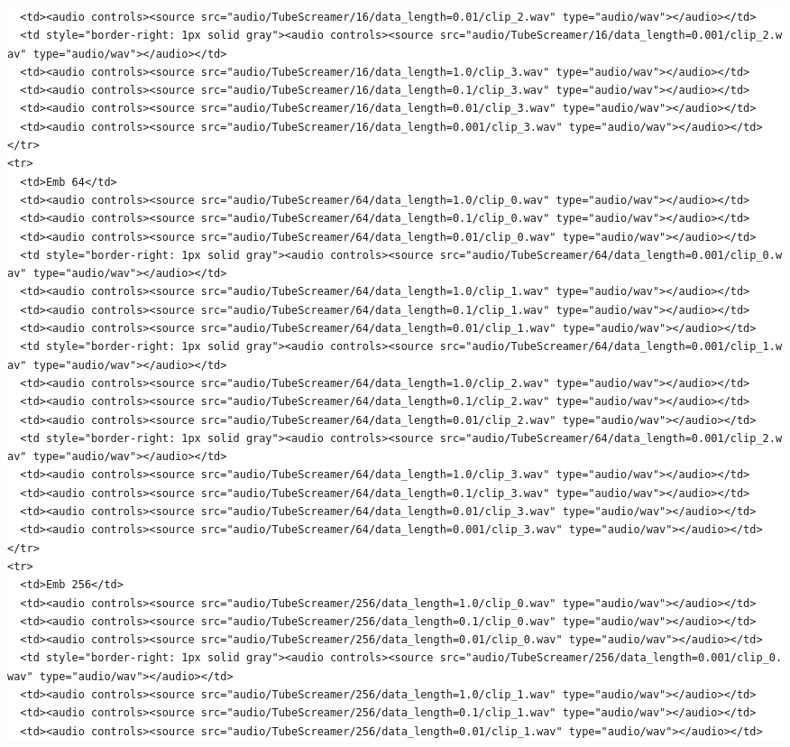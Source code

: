       <td><audio controls><source src="audio/TubeScreamer/16/data_length=0.01/clip_2.wav" type="audio/wav"></audio></td>
      <td style="border-right: 1px solid gray"><audio controls><source src="audio/TubeScreamer/16/data_length=0.001/clip_2.wav" type="audio/wav"></audio></td>
      <td><audio controls><source src="audio/TubeScreamer/16/data_length=1.0/clip_3.wav" type="audio/wav"></audio></td>
      <td><audio controls><source src="audio/TubeScreamer/16/data_length=0.1/clip_3.wav" type="audio/wav"></audio></td>
      <td><audio controls><source src="audio/TubeScreamer/16/data_length=0.01/clip_3.wav" type="audio/wav"></audio></td>
      <td><audio controls><source src="audio/TubeScreamer/16/data_length=0.001/clip_3.wav" type="audio/wav"></audio></td>
    </tr>
    <tr>
      <td>Emb 64</td>
      <td><audio controls><source src="audio/TubeScreamer/64/data_length=1.0/clip_0.wav" type="audio/wav"></audio></td>
      <td><audio controls><source src="audio/TubeScreamer/64/data_length=0.1/clip_0.wav" type="audio/wav"></audio></td>
      <td><audio controls><source src="audio/TubeScreamer/64/data_length=0.01/clip_0.wav" type="audio/wav"></audio></td>
      <td style="border-right: 1px solid gray"><audio controls><source src="audio/TubeScreamer/64/data_length=0.001/clip_0.wav" type="audio/wav"></audio></td>
      <td><audio controls><source src="audio/TubeScreamer/64/data_length=1.0/clip_1.wav" type="audio/wav"></audio></td>
      <td><audio controls><source src="audio/TubeScreamer/64/data_length=0.1/clip_1.wav" type="audio/wav"></audio></td>
      <td><audio controls><source src="audio/TubeScreamer/64/data_length=0.01/clip_1.wav" type="audio/wav"></audio></td>
      <td style="border-right: 1px solid gray"><audio controls><source src="audio/TubeScreamer/64/data_length=0.001/clip_1.wav" type="audio/wav"></audio></td>
      <td><audio controls><source src="audio/TubeScreamer/64/data_length=1.0/clip_2.wav" type="audio/wav"></audio></td>
      <td><audio controls><source src="audio/TubeScreamer/64/data_length=0.1/clip_2.wav" type="audio/wav"></audio></td>
      <td><audio controls><source src="audio/TubeScreamer/64/data_length=0.01/clip_2.wav" type="audio/wav"></audio></td>
      <td style="border-right: 1px solid gray"><audio controls><source src="audio/TubeScreamer/64/data_length=0.001/clip_2.wav" type="audio/wav"></audio></td>
      <td><audio controls><source src="audio/TubeScreamer/64/data_length=1.0/clip_3.wav" type="audio/wav"></audio></td>
      <td><audio controls><source src="audio/TubeScreamer/64/data_length=0.1/clip_3.wav" type="audio/wav"></audio></td>
      <td><audio controls><source src="audio/TubeScreamer/64/data_length=0.01/clip_3.wav" type="audio/wav"></audio></td>
      <td><audio controls><source src="audio/TubeScreamer/64/data_length=0.001/clip_3.wav" type="audio/wav"></audio></td>
    </tr>
    <tr>
      <td>Emb 256</td>
      <td><audio controls><source src="audio/TubeScreamer/256/data_length=1.0/clip_0.wav" type="audio/wav"></audio></td>
      <td><audio controls><source src="audio/TubeScreamer/256/data_length=0.1/clip_0.wav" type="audio/wav"></audio></td>
      <td><audio controls><source src="audio/TubeScreamer/256/data_length=0.01/clip_0.wav" type="audio/wav"></audio></td>
      <td style="border-right: 1px solid gray"><audio controls><source src="audio/TubeScreamer/256/data_length=0.001/clip_0.wav" type="audio/wav"></audio></td>
      <td><audio controls><source src="audio/TubeScreamer/256/data_length=1.0/clip_1.wav" type="audio/wav"></audio></td>
      <td><audio controls><source src="audio/TubeScreamer/256/data_length=0.1/clip_1.wav" type="audio/wav"></audio></td>
      <td><audio controls><source src="audio/TubeScreamer/256/data_length=0.01/clip_1.wav" type="audio/wav"></audio></td>